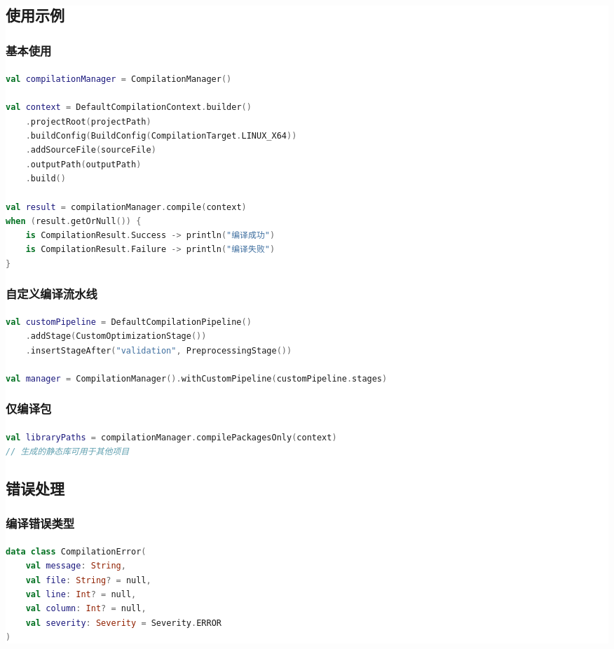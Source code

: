 ## 使用示例

### 基本使用

```kotlin
val compilationManager = CompilationManager()

val context = DefaultCompilationContext.builder()
    .projectRoot(projectPath)
    .buildConfig(BuildConfig(CompilationTarget.LINUX_X64))
    .addSourceFile(sourceFile)
    .outputPath(outputPath)
    .build()

val result = compilationManager.compile(context)
when (result.getOrNull()) {
    is CompilationResult.Success -> println("编译成功")
    is CompilationResult.Failure -> println("编译失败")
}
```

### 自定义编译流水线

```kotlin
val customPipeline = DefaultCompilationPipeline()
    .addStage(CustomOptimizationStage())
    .insertStageAfter("validation", PreprocessingStage())

val manager = CompilationManager().withCustomPipeline(customPipeline.stages)
```

### 仅编译包

```kotlin
val libraryPaths = compilationManager.compilePackagesOnly(context)
// 生成的静态库可用于其他项目
```

## 错误处理

### 编译错误类型

```kotlin
data class CompilationError(
    val message: String,
    val file: String? = null,
    val line: Int? = null,
    val column: Int? = null,
    val severity: Severity = Severity.ERROR
)
```
